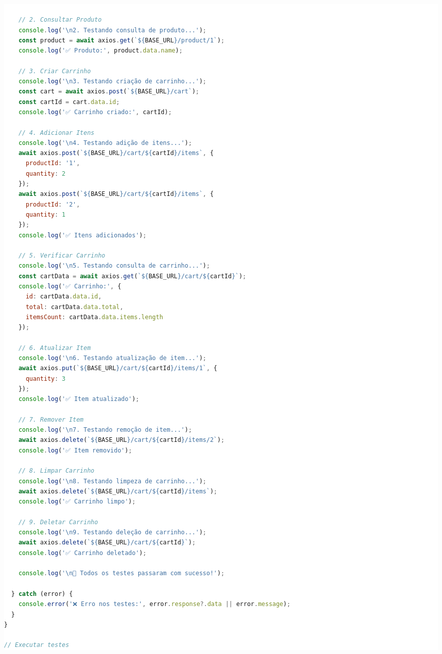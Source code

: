 ```javascript

    // 2. Consultar Produto
    console.log('\n2. Testando consulta de produto...');
    const product = await axios.get(`${BASE_URL}/product/1`);
    console.log('✅ Produto:', product.data.name);

    // 3. Criar Carrinho
    console.log('\n3. Testando criação de carrinho...');
    const cart = await axios.post(`${BASE_URL}/cart`);
    const cartId = cart.data.id;
    console.log('✅ Carrinho criado:', cartId);

    // 4. Adicionar Itens
    console.log('\n4. Testando adição de itens...');
    await axios.post(`${BASE_URL}/cart/${cartId}/items`, {
      productId: '1',
      quantity: 2
    });
    await axios.post(`${BASE_URL}/cart/${cartId}/items`, {
      productId: '2',
      quantity: 1
    });
    console.log('✅ Itens adicionados');

    // 5. Verificar Carrinho
    console.log('\n5. Testando consulta de carrinho...');
    const cartData = await axios.get(`${BASE_URL}/cart/${cartId}`);
    console.log('✅ Carrinho:', {
      id: cartData.data.id,
      total: cartData.data.total,
      itemsCount: cartData.data.items.length
    });

    // 6. Atualizar Item
    console.log('\n6. Testando atualização de item...');
    await axios.put(`${BASE_URL}/cart/${cartId}/items/1`, {
      quantity: 3
    });
    console.log('✅ Item atualizado');

    // 7. Remover Item
    console.log('\n7. Testando remoção de item...');
    await axios.delete(`${BASE_URL}/cart/${cartId}/items/2`);
    console.log('✅ Item removido');

    // 8. Limpar Carrinho
    console.log('\n8. Testando limpeza de carrinho...');
    await axios.delete(`${BASE_URL}/cart/${cartId}/items`);
    console.log('✅ Carrinho limpo');

    // 9. Deletar Carrinho
    console.log('\n9. Testando deleção de carrinho...');
    await axios.delete(`${BASE_URL}/cart/${cartId}`);
    console.log('✅ Carrinho deletado');

    console.log('\n🎉 Todos os testes passaram com sucesso!');

  } catch (error) {
    console.error('❌ Erro nos testes:', error.response?.data || error.message);
  }
}

// Executar testes
```